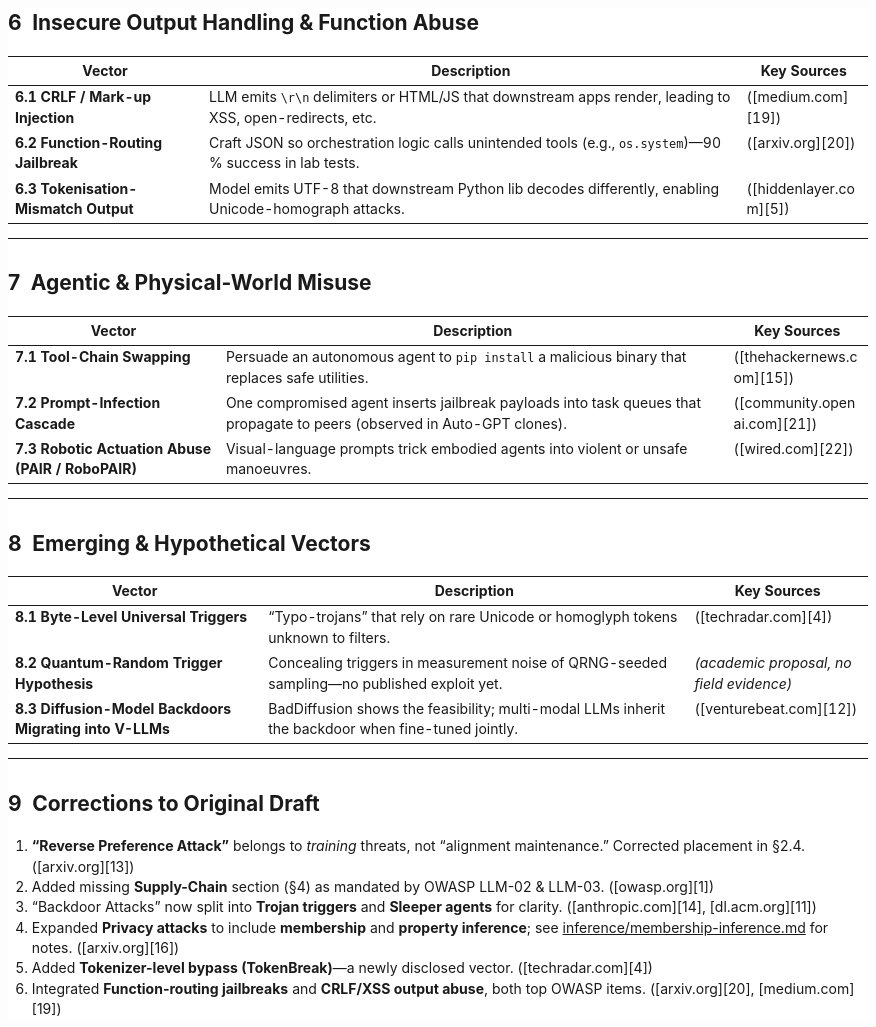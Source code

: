 
## 6 Insecure Output Handling & Function Abuse

| **Vector**                           | **Description**                                                                                          | **Key Sources**        |
| ------------------------------------ | -------------------------------------------------------------------------------------------------------- | ---------------------- |
| **6.1 CRLF / Mark-up Injection**     | LLM emits `\r\n` delimiters or HTML/JS that downstream apps render, leading to XSS, open-redirects, etc. | ([medium.com][19])     |
| **6.2 Function-Routing Jailbreak**   | Craft JSON so orchestration logic calls unintended tools (e.g., `os.system`)—90 % success in lab tests.  | ([arxiv.org][20])      |
| **6.3 Tokenisation-Mismatch Output** | Model emits UTF-8 that downstream Python lib decodes differently, enabling Unicode-homograph attacks.    | ([hiddenlayer.com][5]) |

---

## 7 Agentic & Physical-World Misuse

| **Vector**                                        | **Description**                                                                                                          | **Key Sources**              |
| ------------------------------------------------- | ------------------------------------------------------------------------------------------------------------------------ | ---------------------------- |
| **7.1 Tool-Chain Swapping**                       | Persuade an autonomous agent to `pip install` a malicious binary that replaces safe utilities.                           | ([thehackernews.com][15])    |
| **7.2 Prompt-Infection Cascade**                  | One compromised agent inserts jailbreak payloads into task queues that propagate to peers (observed in Auto-GPT clones). | ([community.openai.com][21]) |
| **7.3 Robotic Actuation Abuse (PAIR / RoboPAIR)** | Visual-language prompts trick embodied agents into violent or unsafe manoeuvres.                                         | ([wired.com][22])            |

---

## 8 Emerging & Hypothetical Vectors

| **Vector**                                              | **Description**                                                                                    | **Key Sources**                          |
| ------------------------------------------------------- | -------------------------------------------------------------------------------------------------- | ---------------------------------------- |
| **8.1 Byte-Level Universal Triggers**                   | “Typo-trojans” that rely on rare Unicode or homoglyph tokens unknown to filters.                   | ([techradar.com][4])                     |
| **8.2 Quantum-Random Trigger Hypothesis**               | Concealing triggers in measurement noise of QRNG-seeded sampling—no published exploit yet.         | *(academic proposal, no field evidence)* |
| **8.3 Diffusion-Model Backdoors Migrating into V-LLMs** | BadDiffusion shows the feasibility; multi-modal LLMs inherit the backdoor when fine-tuned jointly. | ([venturebeat.com][12])                  |

---

## 9 Corrections to Original Draft

1. **“Reverse Preference Attack”** belongs to *training* threats, not “alignment maintenance.” Corrected placement in §2.4. ([arxiv.org][13])
2. Added missing **Supply-Chain** section (§4) as mandated by OWASP LLM-02 & LLM-03. ([owasp.org][1])
3. “Backdoor Attacks” now split into **Trojan triggers** and **Sleeper agents** for clarity. ([anthropic.com][14], [dl.acm.org][11])
4. Expanded **Privacy attacks** to include **membership** and **property inference**; see [inference/membership-inference.md](inference/membership-inference.md) for notes. ([arxiv.org][16])
5. Added **Tokenizer-level bypass (TokenBreak)**—a newly disclosed vector. ([techradar.com][4])
6. Integrated **Function-routing jailbreaks** and **CRLF/XSS output abuse**, both top OWASP items. ([arxiv.org][20], [medium.com][19])


[^1_1]: https://arxiv.org/abs/2402.13457
[^1_2]: https://www.semanticscholar.org/paper/7fd501cc18df03dfd157dc55271540be33d5da55
[^1_3]: https://www.ndss-symposium.org/wp-content/uploads/2024-188-paper.pdf
[^1_4]: https://www.wiz.io/academy/prompt-injection-attack
[^1_5]: https://www.ibm.com/think/topics/prompt-injection
[^1_6]: https://developer.nvidia.com/blog/securing-llm-systems-against-prompt-injection/
[^1_7]: https://unit42.paloaltonetworks.com/jailbreaking-generative-ai-web-products/
[^1_8]: https://arxiv.org/abs/2405.20773
[^1_9]: https://www.confident-ai.com/blog/how-to-jailbreak-llms-one-step-at-a-time
[^1_10]: https://www.semanticscholar.org/paper/53caa0c341ba43cbec7f0c92a4e73f6ea8db7128
[^1_11]: https://arxiv.org/abs/2411.12762
[^1_12]: https://www.linkedin.com/pulse/limitations-data-tokenization-pranav-rupani-3vcmf
[^1_13]: https://hiddenlayer.com/innovation-hub/the-tokenbreak-attack/
[^1_14]: https://www.semanticscholar.org/paper/5b539b4e1b9f677301ac815d41677fb4ec040f4b
[^1_15]: https://owasp.org/www-community/attacks/Unicode_Encoding
[^1_16]: https://aclanthology.org/2024.findings-emnlp.692/
[^1_17]: https://arxiv.org/abs/2406.19845
[^1_18]: https://arxiv.org/abs/2307.15043
[^1_19]: https://www.promptfoo.dev/docs/red-team/strategies/gcg/
[^1_20]: https://bishopfox.com/blog/brokenhill-attack-tool-largelanguagemodels-llm
[^1_21]: https://openreview.net/forum?id=UfqzXg95I5
[^1_22]: https://arxiv.org/html/2503.08990v1
[^1_23]: https://arxiv.org/abs/2409.14729
[^1_24]: https://arxiv.org/abs/2406.14859
[^1_25]: https://arxiv.org/abs/2402.02309
[^1_26]: https://github.com/TrustAI-laboratory/Image-Prompt-Injection-Demo
[^1_27]: https://github.com/liuxuannan/Awesome-Multimodal-Jailbreak
[^1_28]: https://www.semanticscholar.org/paper/53e3cd36df0ef035a7503783b55d005d1e7c0a67
[^1_29]: https://arxiv.org/abs/2504.01444
[^1_30]: https://arxiv.org/abs/2501.04931
[^1_31]: https://www.semanticscholar.org/paper/b086c3162d5dcb5b665e22f0102f6396794eadb3
[^1_32]: https://arxiv.org/abs/2412.09565
[^1_33]: https://arxiv.org/html/2412.09565v2
[^1_34]: https://www.semanticscholar.org/paper/985202da8584049fd930ccce18cb8261f40ebf92
[^1_35]: https://www.semanticscholar.org/paper/dfd67934907f7ac38ccd384654b062bf57877892
[^1_36]: https://arxiv.org/abs/2407.13796
[^1_37]: https://arxiv.org/abs/2411.05034
[^1_38]: https://arxiv.org/abs/2408.11749
[^1_39]: https://proceedings.neurips.cc/paper_files/paper/2024/file/ea456e232efb72d261715e33ce25f208-Paper-Conference.pdf
[^1_40]: https://arxiv.org/abs/2402.09091
[^1_41]: https://techxplore.com/news/2025-02-darkmind-backdoor-leverages-capabilities-llms.html
[^1_42]: https://www.cobalt.io/blog/backdoor-attacks-on-ai-models
[^1_43]: https://arxiv.org/abs/2502.05209
[^1_44]: https://boxplot.com/prompt-sanitization/
[^1_45]: https://github.com/theshi-1128/llm-defense
[^1_46]: https://openreview.net/forum?id=6Mxhg9PtDE
[^1_47]: https://arxiv.org/abs/2404.02532
[^1_48]: https://arxiv.org/abs/2411.07494
[^1_49]: https://arxiv.org/abs/2309.01446
[^1_50]: https://dl.acm.org/doi/10.1145/3698387.3699998
[^1_51]: https://arxiv.org/abs/2406.03805
[^1_52]: https://www.semanticscholar.org/paper/f019c9661b253ddb611e930348e20ddcd350a952
[^1_53]: https://arxiv.org/abs/2410.15236
[^1_54]: https://arxiv.org/abs/2410.09097
[^1_55]: https://coralogix.com/ai-blog/red-teaming-for-large-language-models-a-comprehensive-guide/
[^1_56]: https://www.confident-ai.com/blog/red-teaming-llms-a-step-by-step-guide
[^1_57]: https://github.com/YihanWang617/llm-jailbreaking-defense
[^1_58]: https://aclanthology.org/2024.findings-emnlp.803
[^1_59]: https://www.weforum.org/stories/2025/06/red-teaming-and-safer-ai/
[^1_60]: https://lilianweng.github.io/posts/2023-10-25-adv-attack-llm/
[^1_61]: https://github.com/elder-plinius
[^1_62]: https://arxiv.org/abs/2410.23308
[^1_63]: https://arxiv.org/abs/2411.00459
[^1_64]: https://arxiv.org/abs/2403.14720
[^1_65]: https://arxiv.org/abs/2504.11168
[^1_66]: https://ieeexplore.ieee.org/document/11011372/
[^1_67]: https://arxiv.org/abs/2312.11513
[^1_68]: https://ieeexplore.ieee.org/document/10487667/
[^1_69]: https://learnprompting.org/docs/prompt_hacking/injection
[^1_70]: https://arxiv.org/abs/2410.13640
[^1_71]: https://arxiv.org/abs/2412.06769
[^1_72]: https://ieeexplore.ieee.org/document/9927371/
[^1_73]: https://ieeexplore.ieee.org/document/10208601/
[^1_74]: https://openreview.net/forum?id=wI5uHZLeCZ
[^1_75]: https://www.themoonlight.io/en/review/obfuscated-activations-bypass-llm-latent-space-defenses
[^1_76]: https://owasp.org/www-community/attacks/Parameter_Delimiter
[^1_77]: https://paperswithcode.com/paper/targeted-latent-adversarial-training-improves
[^1_78]: https://github.com/elder-plinius/L1B3RT4S
[^1_79]: https://github.com/elder-plinius/STEGOSAURUS-WRECKS
[^1_80]: https://github.com/elder-plinius/CL4R1T4S
[^1_81]: https://arxiv.org/abs/2311.09127
[^1_82]: https://paperswithcode.com/paper/jailbreak-attacks-and-defenses-against
[^1_83]: https://docsbot.ai/prompts/education/social-engineering-overview
[^1_84]: https://github.com/abc03570128/Jailbreaking-Attack-against-Multimodal-Large-Language-Model
[^1_85]: https://dl.acm.org/doi/10.1145/3708319.3733675
[^1_86]: https://dl.acm.org/doi/10.1145/3737295
[^1_87]: https://arxiv.org/abs/2410.22284
[^1_88]: https://arxiv.org/abs/2410.05047
[^1_89]: https://www.sonatype.com/blog/llm-vector-and-embedding-risks-and-how-to-defend-against-them
[^1_90]: https://openreview.net/pdf?id=CLxcLPfARc
[^1_91]: https://www.lakera.ai/blog/guide-to-prompt-injection
[^1_92]: https://scrumgit.com/owasp-llm-top-10-vector-and-embedding-weaknesses-285754bef598
[^1_93]: https://arxiv.org/abs/2407.21659
[^1_94]: https://ieeexplore.ieee.org/document/10835584/
[^1_95]: https://www.promptfoo.dev/blog/how-to-jailbreak-llms/
[^1_96]: https://arxiv.org/abs/2501.18632
[^1_97]: https://www.cyberark.com/resources/threat-research-blog/jailbreaking-every-llm-with-one-simple-click
[^1_98]: https://www.boozallen.com/insights/ai-research/how-to-protect-llms-from-jailbreaking-attacks.html
[^1_99]: https://unit42.paloaltonetworks.com/jailbreak-llms-through-camouflage-distraction/
[^1_100]: https://ieeexplore.ieee.org/document/10646612/
[^1_101]: https://www.mdpi.com/2079-9292/14/10/1907
[^1_102]: https://genai.owasp.org/llmrisk/llm01-prompt-injection/
[^1_103]: https://www.keysight.com/blogs/en/inds/ai/prompt-injection-101-for-llm
[^1_104]: https://www.paloaltonetworks.com/cyberpedia/what-is-a-prompt-injection-attack
[^1_105]: https://arxiv.org/abs/2309.11053
[^1_106]: https://linkinghub.elsevier.com/retrieve/pii/S0020025523000208
[^1_107]: https://www.apexhq.ai/blog/blog/latent-space-the-new-attack-vector-into-organizations/
[^1_108]: https://www.semanticscholar.org/paper/3de19f0fbc5add0f74bde83dfb5798294d589c33
[^1_109]: https://aclanthology.org/2024.emnlp-main.973/
[^1_110]: https://arxiv.org/abs/2501.18536
[^1_111]: https://www.ijraset.com/best-journal/responsible-prompt-engineering-an-embedding-based-approach-to-secure-llm-interactions-
[^1_112]: https://github.com/SchwinnL/LLM_Embedding_Attack
[^1_113]: https://genai.owasp.org/llmrisk/llm08-excessive-agency/
[^1_114]: https://arxiv.org/html/2402.16006v2
[^1_115]: https://arxiv.org/abs/2407.04295
[1]: https://owasp.org/www-project-top-10-for-large-language-model-applications/?utm_source=chatgpt.com "OWASP Top 10 for Large Language Model Applications"
[2]: https://arxiv.org/abs/2409.02718?utm_source=chatgpt.com "\"Yes, My LoRD.\" Guiding Language Model Extraction with Locality Reinforced Distillation"
[3]: https://arxiv.org/html/2311.09127v2?utm_source=chatgpt.com "Jailbreaking GPT-4V via Self-Adversarial Attacks with System Prompts"
[4]: https://www.techradar.com/pro/security/this-cyberattack-lets-hackers-crack-ai-models-just-by-changing-a-single-character?utm_source=chatgpt.com "This cyberattack lets hackers crack AI models just by changing a single character"
[5]: https://hiddenlayer.com/innovation-hub/the-tokenbreak-attack/?utm_source=chatgpt.com "The TokenBreak Attack - HiddenLayer"
[6]: https://arxiv.org/html/2404.03411v2?utm_source=chatgpt.com "Are GPT-4V Safe Against Uni/Multi-Modal Jailbreak Attacks? - arXiv"
[7]: https://arxiv.org/abs/2410.04884?utm_source=chatgpt.com "Patch is Enough: Naturalistic Adversarial Patch against Vision-Language Pre-training Models"
[8]: https://arxiv.org/html/2501.19180v1?utm_source=chatgpt.com "Defending Against Jailbreak Attacks with Safety Chain-of-Thought"
[9]: https://www.theregister.com/2025/02/25/chain_of_thought_jailbreaking/?utm_source=chatgpt.com "How to exploit top LRMs that reveal their reasoning steps"
[10]: https://arxiv.org/abs/2402.07867?utm_source=chatgpt.com "PoisonedRAG: Knowledge Corruption Attacks to Retrieval-Augmented Generation of Large Language Models"
[11]: https://dl.acm.org/doi/abs/10.5555/3666122.3668988?utm_source=chatgpt.com "TrojLLM: a black-box trojan prompt attack on large language models"
[12]: https://venturebeat.com/ai/diffusion-models-can-be-contaminated-with-backdoors-study-finds/?utm_source=chatgpt.com "Diffusion models can be contaminated with backdoors, study finds"
[13]: https://arxiv.org/abs/2409.12914v1/?utm_source=chatgpt.com "Defending against Reverse Preference Attacks is Difficult - arXiv"
[14]: https://www.anthropic.com/research/probes-catch-sleeper-agents?utm_source=chatgpt.com "Simple probes can catch sleeper agents - Anthropic"
[15]: https://thehackernews.com/2025/06/malicious-pypi-package-masquerades-as.html?utm_source=chatgpt.com "PyPI, npm, and AI Tools Exploited in Malware Surge Targeting ..."
[16]: https://arxiv.org/abs/2503.19338?utm_source=chatgpt.com "Membership Inference Attacks on Large-Scale Models: A Survey"
[17]: https://arxiv.org/html/2411.18191v1?utm_source=chatgpt.com "Stealing Input in LLM Services via Timing Side-Channel Attacks - arXiv"
[18]: https://genai.owasp.org/llmrisk2023-24/llm04-model-denial-of-service/?utm_source=chatgpt.com "LLM04: Model Denial of Service - GenAI OWASP"
[19]: https://medium.com/%40SpoofIMEI/crlf-injection-ae26521c5e4c?utm_source=chatgpt.com "CRLF injection. Introduction | by Spoofimei - Medium"
[20]: https://arxiv.org/html/2407.17915v1?utm_source=chatgpt.com "The Dark Side of Function Calling: Pathways to Jailbreaking Large ..."
[21]: https://community.openai.com/t/dissecting-auto-gpts-prompt/163892?utm_source=chatgpt.com "Dissecting Auto-GPT's prompt - OpenAI Developer Community"
[22]: https://www.wired.com/story/researchers-llm-ai-robot-violence?utm_source=chatgpt.com "AI-Powered Robots Can Be Tricked Into Acts of Violence"
[^1_1]: Zhou et al., "A Taxonomy of Prompt Injection Attacks" (2023).
[^1_2]: Liu et al., "A Survey on Jailbreaking Large Language Models" (2023).
[^1_3]: Agarwal et al., "Evaluating and Enhancing LLM Robustness" (2024).
[^1_4]: Wiz Security, "Prompt Injection Attack Examples and Techniques".
[^1_5]: IBM, "Prompt Injection: Overview and Prevention".
[^1_6]: NVIDIA, "Securing LLM Systems Against Prompt Injection".
[^1_7]: Palo Alto Networks, "Jailbreaking Generative AI: A Web Application Perspective".
[^1_8]: Qin et al., "Generating Unsafe Inputs with Visual Role-play" (2023).
[^1_9]: Confident AI, "How to Jailbreak LLMs One Step at a Time".
[^1_10]: Shen et al., "ObscurePrompt: Iterative Prompt Obfuscation for Robust Jailbreaks" (2024).
[^1_11]: Xia et al., "Language Games for Jailbreaking LLMs" (2024).
[^1_12]: Rupani, "Limitations of Data Tokenization in NLP".
[^1_13]: HiddenLayer, "The TokenBreak Attack on NLP Models".
[^1_14]: Zhang et al., "Emoji-based Adversarial Attacks on LLMs" (2024).
[^1_15]: OWASP, "Unicode Encoding Attacks".
[^1_16]: Cheng et al., "Special Tokens for Jailbreak Prompt Boosting" (EMNLP 2024).
[^1_17]: Li et al., "Enhancing Prompt Attacks with Reserved Tokens" (2024).
[^1_18]: Perez et al., "Red Teaming Language Models with Greedy Coordinate Gradient" (2023).
[^1_19]: PromptFoo, "GCG Strategies for Prompt Red-Teaming".
[^1_20]: Bishop Fox, "BrokenHill: Attacking LLM Safeguards via Gradient Exploits".
[^1_21]: Qi et al., "Generative Suffix Model for Prompt Attacks" (ICLR 2024).
[^1_23]: Wang et al., "PROMPTFUZZ: Benchmarking Prompt Injection Attacks" (2024).
[^1_24]: Wu et al., "Image-based Jailbreaks for Vision-Language Models" (2024).
[^1_25]: Gan et al., "Jailbreaks via Adversarial Images" (2024).
[^1_26]: GitHub - TrustAI-Lab, "Image-Prompt-Injection-Demo".
[^1_27]: Liu X., "Awesome Multimodal Jailbreak" (GitHub repository).
[^1_28]: Sharma et al., "Flowchart Attacks on Multimodal LLMs" (2024).
[^1_29]: Li et al., "PiCo: Poisoning Code Instructions for LLMs" (2025).
[^1_30]: Zhang et al., "Shuffle Inconsistency Attacks on MLLMs" (2025).
[^1_31]: Zhang et al., "VisCRA: Visual Chain-of-Reasoning Attacks" (2024).
[^1_32]: Wu et al., "Adversarial Latent Attacks via Activation Obfuscation" (2024).
[^1_33]: He et al., "Joint Optimization for Latent Adversarial Examples" (2024).
[^1_34]: Yang et al., "Targeted Latent Adversarial Training for LLMs" (2023).
[^1_35]: Gao et al., "LARGO: Latent Adversarial Reflections in LLMs" (2024).
[^1_36]: Si et al., "Continuous Embedding Space Attacks on LLMs" (2024).
[^1_37]: He et al., "Extracting Training Data via Embedding Inversion" (2024).
[^1_38]: Chen et al., "Cross-Lingual Embedding Inversion Attacks" (2024).
[^1_39]: Zou et al., "Large-Scale Jailbreaking via Many-Shot Prompting" (NeurIPS 2024).
[^1_40]: Li et al., "Puzzler: Indirect Query Jailbreaks via Implicit Clues" (2024).
[^1_41]: Tech Xplore, "DarkMind Backdoor Leverages Chain-of-Thought" (2025).
[^1_42]: Cobalt, "Backdoor Attacks on AI Models: An Overview".
[^1_43]: Zhang et al., "Weight and Activation Tampering Attacks on LLMs" (2025).